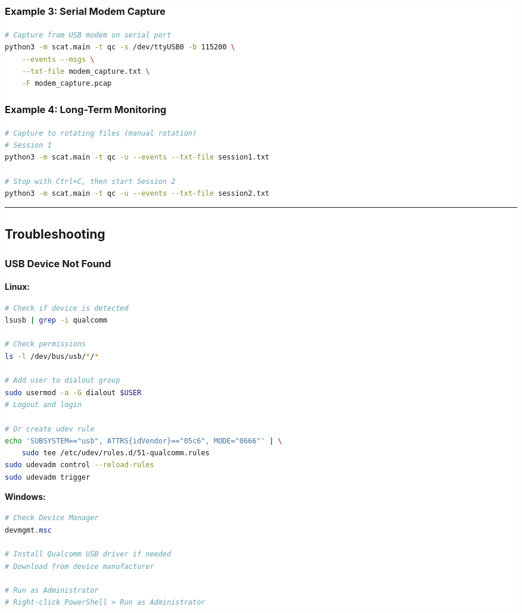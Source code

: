 ### Example 3: Serial Modem Capture
```bash
# Capture from USB modem on serial port
python3 -m scat.main -t qc -s /dev/ttyUSB0 -b 115200 \
    --events --msgs \
    --txt-file modem_capture.txt \
    -F modem_capture.pcap
```

### Example 4: Long-Term Monitoring
```bash
# Capture to rotating files (manual rotation)
# Session 1
python3 -m scat.main -t qc -u --events --txt-file session1.txt

# Stop with Ctrl+C, then start Session 2
python3 -m scat.main -t qc -u --events --txt-file session2.txt
```

---

## Troubleshooting

### USB Device Not Found

**Linux:**
```bash
# Check if device is detected
lsusb | grep -i qualcomm

# Check permissions
ls -l /dev/bus/usb/*/*

# Add user to dialout group
sudo usermod -a -G dialout $USER
# Logout and login

# Or create udev rule
echo 'SUBSYSTEM=="usb", ATTRS{idVendor}=="05c6", MODE="0666"' | \
    sudo tee /etc/udev/rules.d/51-qualcomm.rules
sudo udevadm control --reload-rules
sudo udevadm trigger
```

**Windows:**
```powershell
# Check Device Manager
devmgmt.msc

# Install Qualcomm USB driver if needed
# Download from device manufacturer

# Run as Administrator
# Right-click PowerShell > Run as Administrator
```
